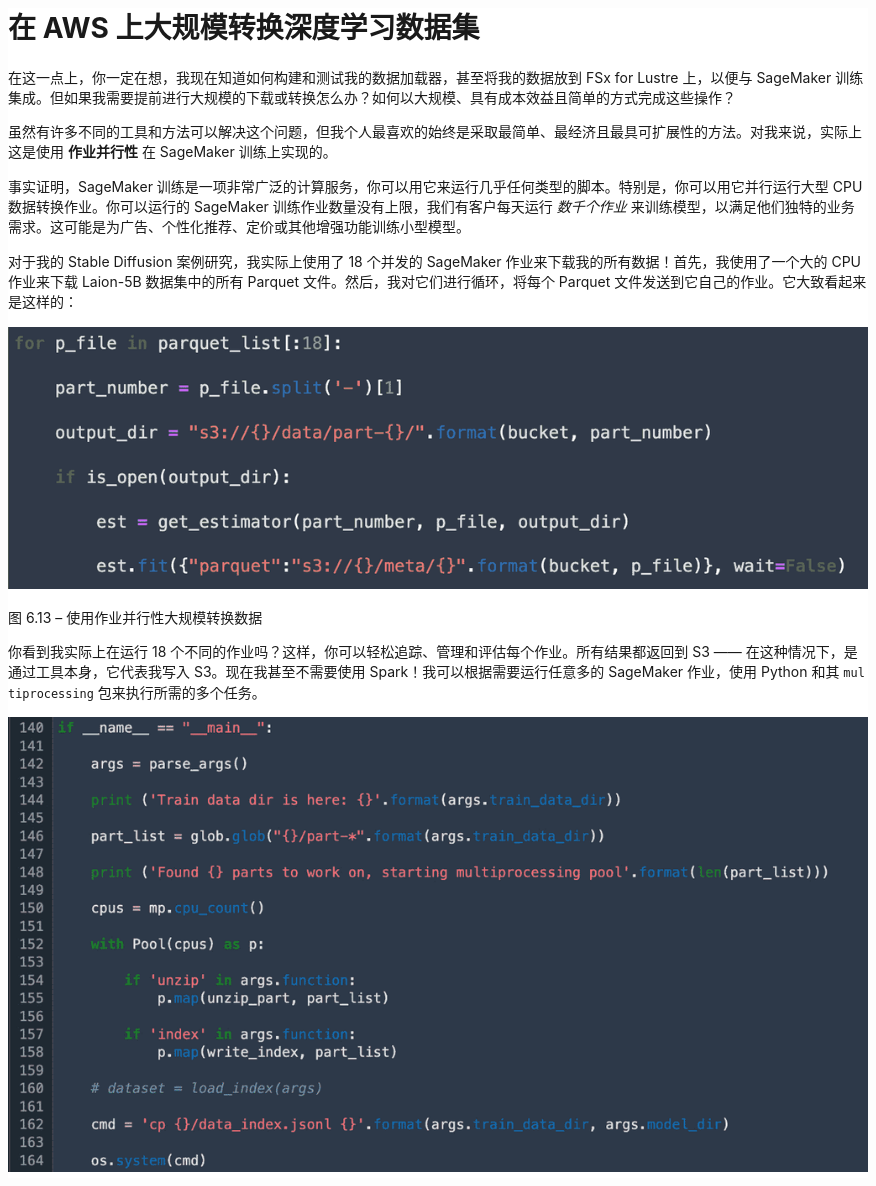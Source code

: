 # 在 AWS 上大规模转换深度学习数据集

在这一点上，你一定在想，我现在知道如何构建和测试我的数据加载器，甚至将我的数据放到 FSx for Lustre 上，以便与 SageMaker 训练集成。但如果我需要提前进行大规模的下载或转换怎么办？如何以大规模、具有成本效益且简单的方式完成这些操作？

虽然有许多不同的工具和方法可以解决这个问题，但我个人最喜欢的始终是采取最简单、最经济且最具可扩展性的方法。对我来说，实际上这是使用 **作业并行性** 在 SageMaker 训练上实现的。

事实证明，SageMaker 训练是一项非常广泛的计算服务，你可以用它来运行几乎任何类型的脚本。特别是，你可以用它并行运行大型 CPU 数据转换作业。你可以运行的 SageMaker 训练作业数量没有上限，我们有客户每天运行 *数千个作业* 来训练模型，以满足他们独特的业务需求。这可能是为广告、个性化推荐、定价或其他增强功能训练小型模型。

对于我的 Stable Diffusion 案例研究，我实际上使用了 18 个并发的 SageMaker 作业来下载我的所有数据！首先，我使用了一个大的 CPU 作业来下载 Laion-5B 数据集中的所有 Parquet 文件。然后，我对它们进行循环，将每个 Parquet 文件发送到它自己的作业。它大致看起来是这样的：

![图 6.13 – 使用作业并行性大规模转换数据](img/B18942_Figure_6.13.jpg)

图 6.13 – 使用作业并行性大规模转换数据

你看到我实际上在运行 18 个不同的作业吗？这样，你可以轻松追踪、管理和评估每个作业。所有结果都返回到 S3 —— 在这种情况下，是通过工具本身，它代表我写入 S3。现在我甚至不需要使用 Spark！我可以根据需要运行任意多的 SageMaker 作业，使用 Python 和其 `multiprocessing` 包来执行所需的多个任务。

![图 6.14 – 数据处理脚本](img/B18942_Figure_6.14.jpg)
